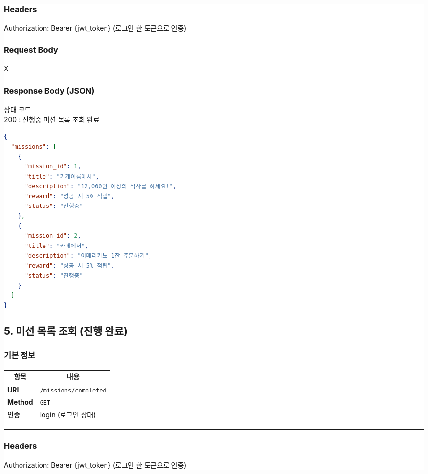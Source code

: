 


### Headers
Authorization: Bearer {jwt_token} (로그인 한 토큰으로 인증)

### Request Body
X

### Response Body (JSON) <br>
상태 코드 <br>
200 : 진행중 미션 목록 조회 완료 <br>

```json
{
  "missions": [
    {
      "mission_id": 1,
      "title": "가게이름에서",
      "description": "12,000원 이상의 식사를 하세요!",
      "reward": "성공 시 5% 적립",
      "status": "진행중"
    },
    {
      "mission_id": 2,
      "title": "카페에서",
      "description": "아메리카노 1잔 주문하기",
      "reward": "성공 시 5% 적립",
      "status": "진행중"
    }
  ]
}

```

## 5. 미션 목록 조회 (진행 완료)

### 기본 정보
| 항목        | 내용                    |
|------------|-----------------------|
| **URL**    | `/missions/completed` |
| **Method** | `GET`                 |
| **인증**   | login (로그인 상태)        |

---



### Headers
Authorization: Bearer {jwt_token} (로그인 한 토큰으로 인증)
